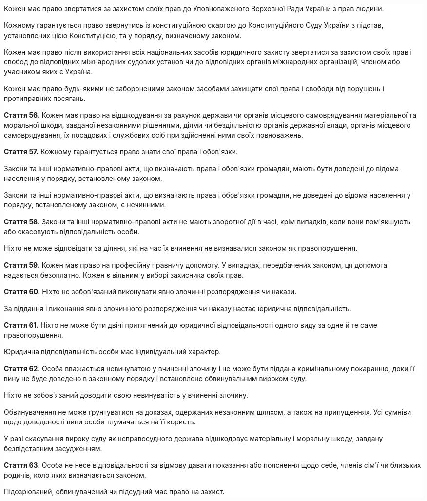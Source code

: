 Кожен має право звертатися за захистом своїх прав до Уповноваженого Верховної Ради України з прав людини.

Кожному гарантується право звернутись із конституційною скаргою до Конституційного Суду України з підстав, установлених цією Конституцією, та у порядку, визначеному законом.

Кожен має право після використання всіх національних засобів юридичного захисту звертатися за захистом своїх прав і свобод до відповідних міжнародних судових установ чи до відповідних органів міжнародних організацій, членом або учасником яких є Україна.

Кожен має право будь-якими не забороненими законом засобами захищати свої права і свободи від порушень і протиправних посягань.

**Стаття 56.** Кожен має право на відшкодування за рахунок держави чи органів місцевого самоврядування матеріальної та моральної шкоди, завданої незаконними рішеннями, діями чи бездіяльністю органів державної влади, органів місцевого самоврядування, їх посадових і службових осіб при здійсненні ними своїх повноважень.

**Стаття 57.** Кожному гарантується право знати свої права і обов'язки.

Закони та інші нормативно-правові акти, що визначають права і обов'язки громадян, мають бути доведені до відома населення у порядку, встановленому законом.

Закони та інші нормативно-правові акти, що визначають права і обов'язки громадян, не доведені до відома населення у порядку, встановленому законом, є нечинними.

**Стаття 58.** Закони та інші нормативно-правові акти не мають зворотної дії в часі, крім випадків, коли вони пом'якшують або скасовують відповідальність особи.

Ніхто не може відповідати за діяння, які на час їх вчинення не визнавалися законом як правопорушення.

**Стаття 59.** Кожен має право на професійну правничу допомогу. У випадках, передбачених законом, ця допомога надається безоплатно. Кожен є вільним у виборі захисника своїх прав.

**Стаття 60.** Ніхто не зобов'язаний виконувати явно злочинні розпорядження чи накази.

За віддання і виконання явно злочинного розпорядження чи наказу настає юридична відповідальність.

**Стаття 61.** Ніхто не може бути двічі притягнений до юридичної відповідальності одного виду за одне й те саме правопорушення.

Юридична відповідальність особи має індивідуальний характер.

**Стаття 62.** Особа вважається невинуватою у вчиненні злочину і не може бути піддана кримінальному покаранню, доки її вину не буде доведено в законному порядку і встановлено обвинувальним вироком суду.

Ніхто не зобов'язаний доводити свою невинуватість у вчиненні злочину.

Обвинувачення не може ґрунтуватися на доказах, одержаних незаконним шляхом, а також на припущеннях. Усі сумніви щодо доведеності вини особи тлумачаться на її користь.

У разі скасування вироку суду як неправосудного держава відшкодовує матеріальну і моральну шкоду, завдану безпідставним засудженням.

**Стаття 63.** Особа не несе відповідальності за відмову давати показання або пояснення щодо себе, членів сім'ї чи близьких родичів, коло яких визначається законом.

Підозрюваний, обвинувачений чи підсудний має право на захист.
